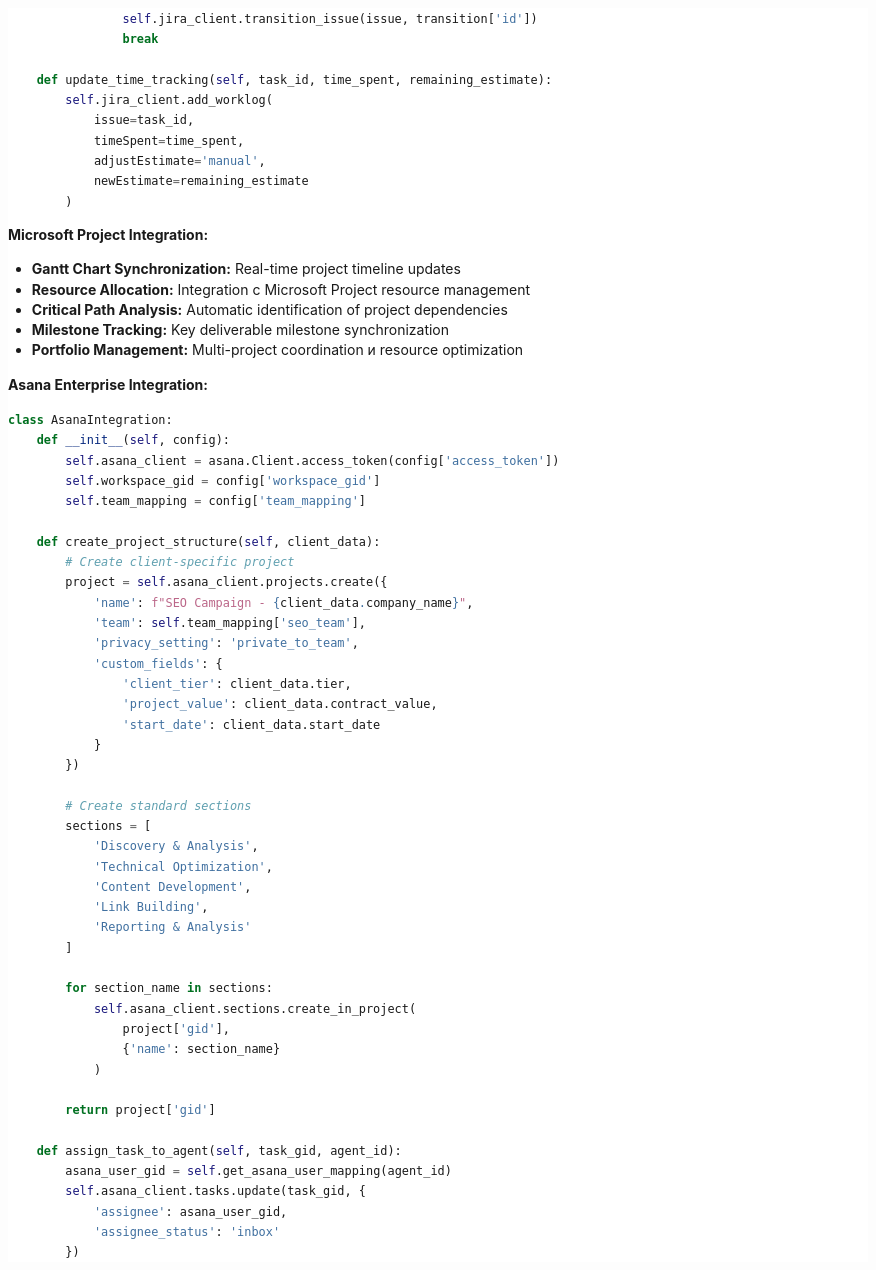 ```python
                self.jira_client.transition_issue(issue, transition['id'])
                break
    
    def update_time_tracking(self, task_id, time_spent, remaining_estimate):
        self.jira_client.add_worklog(
            issue=task_id,
            timeSpent=time_spent,
            adjustEstimate='manual',
            newEstimate=remaining_estimate
        )
```

**Microsoft Project Integration:**
- **Gantt Chart Synchronization:** Real-time project timeline updates
- **Resource Allocation:** Integration с Microsoft Project resource management
- **Critical Path Analysis:** Automatic identification of project dependencies
- **Milestone Tracking:** Key deliverable milestone synchronization
- **Portfolio Management:** Multi-project coordination и resource optimization

**Asana Enterprise Integration:**
```python
class AsanaIntegration:
    def __init__(self, config):
        self.asana_client = asana.Client.access_token(config['access_token'])
        self.workspace_gid = config['workspace_gid']
        self.team_mapping = config['team_mapping']
    
    def create_project_structure(self, client_data):
        # Create client-specific project
        project = self.asana_client.projects.create({
            'name': f"SEO Campaign - {client_data.company_name}",
            'team': self.team_mapping['seo_team'],
            'privacy_setting': 'private_to_team',
            'custom_fields': {
                'client_tier': client_data.tier,
                'project_value': client_data.contract_value,
                'start_date': client_data.start_date
            }
        })
        
        # Create standard sections
        sections = [
            'Discovery & Analysis',
            'Technical Optimization', 
            'Content Development',
            'Link Building',
            'Reporting & Analysis'
        ]
        
        for section_name in sections:
            self.asana_client.sections.create_in_project(
                project['gid'],
                {'name': section_name}
            )
        
        return project['gid']
    
    def assign_task_to_agent(self, task_gid, agent_id):
        asana_user_gid = self.get_asana_user_mapping(agent_id)
        self.asana_client.tasks.update(task_gid, {
            'assignee': asana_user_gid,
            'assignee_status': 'inbox'
        })
```
